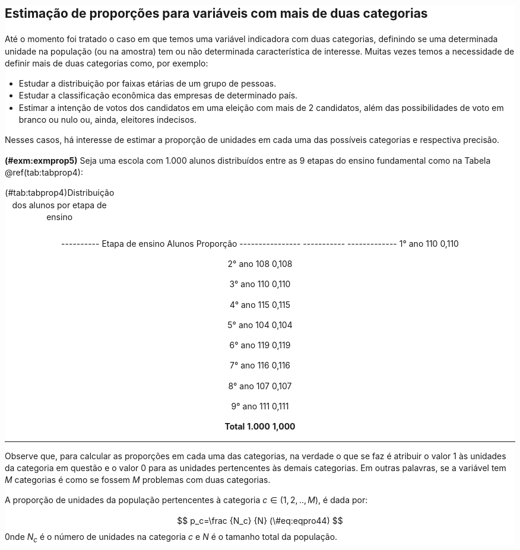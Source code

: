 
## Estimação de proporções para variáveis com mais de duas categorias

Até o momento foi tratado o caso em que temos uma variável indicadora com duas categorias, definindo se uma determinada unidade na população (ou na amostra) tem ou não determinada característica de interesse. Muitas vezes temos a necessidade de definir mais de duas categorias como, por exemplo:

* Estudar a distribuição por faixas etárias de um grupo de pessoas.
* Estudar a classificação econômica das empresas de determinado país.
* Estimar a intenção de votos dos candidatos em uma eleição com mais de 2 candidatos, além das possibilidades de voto em branco ou nulo ou, ainda, eleitores indecisos.

Nesses casos, há interesse de estimar a proporção de unidades em cada uma das possíveis categorias e respectiva precisão.

**(#exm:exmprop5)** Seja uma escola com 1.000 alunos distribuídos entre as 9 etapas do ensino fundamental como na Tabela  \@ref(tab:tabprop4):

<center>
<table>
<caption>(#tab:tabprop4)Distribuição dos alunos por etapa de ensino</caption>
</table>
----------
Etapa de ensino   Alunos       Proporção
---------------- -----------  -------------
 1° ano           110           0,110    
                              
 2° ano           108           0,108    
                              
 3° ano           110           0,110    
                              
 4° ano           115           0,115    
                              
 5° ano           104           0,104    
                              
 6° ano           119           0,119    
                              
 7° ano           116           0,116    
                              
 8° ano           107           0,107    
                              
 9° ano           111           0,111    
                              
 **Total**       **1.000**     **1,000**
 
----------
</center>


Observe que, para calcular as proporções em cada uma das categorias, na verdade o que se faz é atribuir o valor $1$ às unidades da categoria em questão e o valor $0$ para as unidades pertencentes às demais categorias. Em outras palavras, se a variável tem $M$ categorias é como se fossem $M$ problemas com duas categorias.

A proporção de unidades da população pertencentes à categoria $c\in (1, 2,.., M)$, é dada por:

$$
p_c=\frac {N_c} {N} (\#eq:eqpro44) 
$$
0nde $N_c$ é o número de unidades na categoria $c$ e $N$ é o tamanho total da população.
